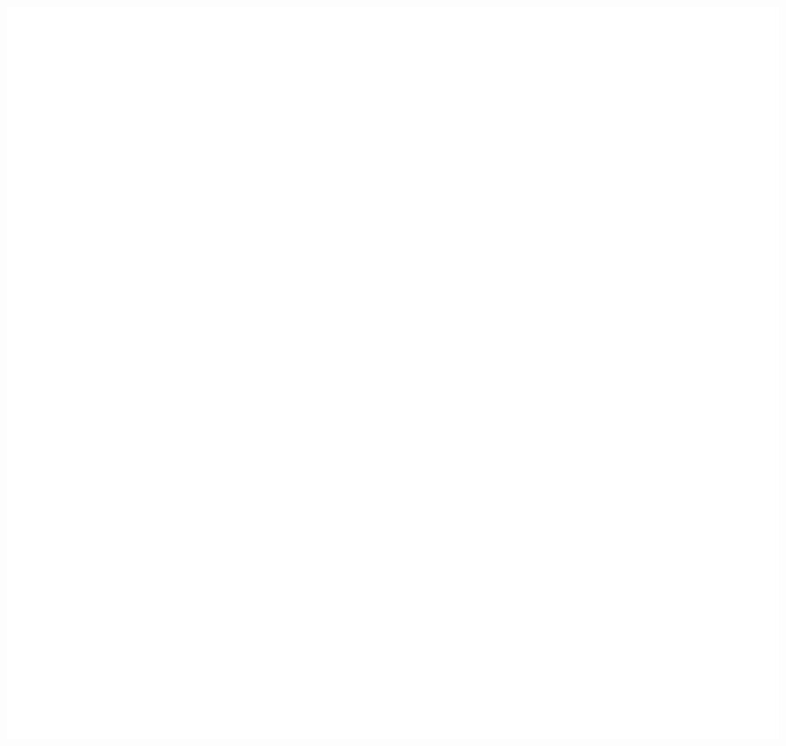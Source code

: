 </li>
</ul>
</div>


<div id="navprocesses" class="navigation" style="visibility:hidden;" >
<h2 id="contents">Contents</h2>
<ul>
<li class="part"><a onClick="showIt('navfront');hideIt('navprocesses');">FRONTMATTER</a></li>
<li class="part"><a>PROCESSES OF ANALYSIS</a>
  <ul >
    <li><a href="CMA01-Complex.html">Complex Numbers</a></li>
    <li><a href="CMA02-1-Limits.html">The Theory of Convergence</a></li>
     <li><a href="CMA03-1-ContinuousFns.html">Continuity and Uniform Convergence</a></li>
     <li><a href="CMA04-1-Integration.html">The Theory of Riemann Integration</a></li>
     <li><a href="CMA05-1-AnalyticFunctions.html">The Properties of Analytic Functions</a></li>
     <li><a href="CMA06-1-Residues.html">The Theory of Residues</a></li>
     <li><a href="CMA07-1-ExpansionOfFunctions.html">Expanding Functions in Infinite Series</a></li>
     <li><a href="CMA08-1-AsymptoticExpansion.html">Asymptotic Expansions &amp Summability</a></li>
     <li><a href="CMA09-1-FourierSeries.html">Fourier Series &amp; Trigonometrical Series</a></li>
     <li class="notdone"><a href="whereOwhere.html">Linear Differential Equations</a></li>
     <li class="notdone"><a href="whereOwhere.html">Integral Equations</a></li>
  </ul>
</li>
<li class="part"><a onClick="hideIt('navprocesses');showIt('navtranscendental');">THE TRANSCENDENTAL FUNCTIONS</a></li>
<li class="part"><a onClick="hideIt('navprocesses');showIt('navback');">BACKMATTER</a>
    <ul >
       <li><a onClick="showIt('navback');hideIt('navprocesses');">Appendix</a> 
<ul>
    <li class="more current"><a onClick="showIt('navback');hideIt('navprocesses');"> you are here . . . </a></li>
  </ul>
</li>
       <li><a href="whereOwhere.html">Authors Quoted</a></li>
    </ul>
</li>
</ul>
</div>


<div id="navtranscendental" class="navigation" style="visibility:hidden;" >
<h2 id="contents">Contents</h2>
<ul>
<li class="part"><a onClick="showIt('navfront');hideIt('navtranscendental');">FRONTMATTER</a></li>
<li class="part"><a onClick="showIt('navprocesses');hideIt('navtranscendental');">PROCESSES OF ANALYSIS</a></li>
<li class="part"><a>THE TRANSCENDENTAL FUNCTIONS</a>
  <ul>
    <li class="notdone"><a href="whereOwhere.html">The Gamma Function</a></li>
    <li class="notdone"><a href="whereOwhere.html">The Zeta Function</a></li>
    <li class="notdone"><a href="whereOwhere.html">The Hypergeometric Function</a></li>
    <li class="notdone"><a href="whereOwhere.html">Legendre Functions</a></li>
    <li class="notdone"><a href="whereOwhere.html">The Confluent Hypergeometric Function</a></li>
    <li class="notdone"><a href="whereOwhere.html">Bessel Functions</a></li>
    <li class="notdone"><a href="whereOwhere.html">The Equations of Mathematical Physics</a></li>
    <li class="notdone"><a href="whereOwhere.html">Mathieu Functions</a></li>
    <li class="notdone"><a href="whereOwhere.html">Elliptic &amp; Weierstrassian Functions</a></li>
    <li class="notdone"><a href="whereOwhere.html">The Theta Functions</a></li>
    <li class="notdone"><a href="whereOwhere.html">The Jacobian Elliptic Functions</a></li>
    <li class="notdone"><a href="whereOwhere.html">Ellipsoidal Harmonics &amp; Lamé&#8217;s Equation</a></li> 
  </ul>
  </li>
<li class="part"><a onClick="hideIt('navtranscendental');showIt('navback');">BACKMATTER</a>
